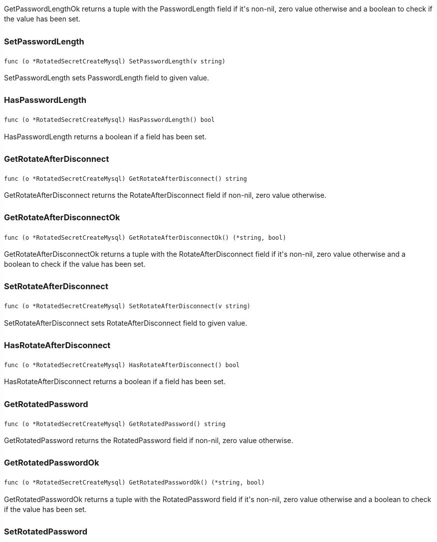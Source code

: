 GetPasswordLengthOk returns a tuple with the PasswordLength field if it's non-nil, zero value otherwise
and a boolean to check if the value has been set.

### SetPasswordLength

`func (o *RotatedSecretCreateMysql) SetPasswordLength(v string)`

SetPasswordLength sets PasswordLength field to given value.

### HasPasswordLength

`func (o *RotatedSecretCreateMysql) HasPasswordLength() bool`

HasPasswordLength returns a boolean if a field has been set.

### GetRotateAfterDisconnect

`func (o *RotatedSecretCreateMysql) GetRotateAfterDisconnect() string`

GetRotateAfterDisconnect returns the RotateAfterDisconnect field if non-nil, zero value otherwise.

### GetRotateAfterDisconnectOk

`func (o *RotatedSecretCreateMysql) GetRotateAfterDisconnectOk() (*string, bool)`

GetRotateAfterDisconnectOk returns a tuple with the RotateAfterDisconnect field if it's non-nil, zero value otherwise
and a boolean to check if the value has been set.

### SetRotateAfterDisconnect

`func (o *RotatedSecretCreateMysql) SetRotateAfterDisconnect(v string)`

SetRotateAfterDisconnect sets RotateAfterDisconnect field to given value.

### HasRotateAfterDisconnect

`func (o *RotatedSecretCreateMysql) HasRotateAfterDisconnect() bool`

HasRotateAfterDisconnect returns a boolean if a field has been set.

### GetRotatedPassword

`func (o *RotatedSecretCreateMysql) GetRotatedPassword() string`

GetRotatedPassword returns the RotatedPassword field if non-nil, zero value otherwise.

### GetRotatedPasswordOk

`func (o *RotatedSecretCreateMysql) GetRotatedPasswordOk() (*string, bool)`

GetRotatedPasswordOk returns a tuple with the RotatedPassword field if it's non-nil, zero value otherwise
and a boolean to check if the value has been set.

### SetRotatedPassword

